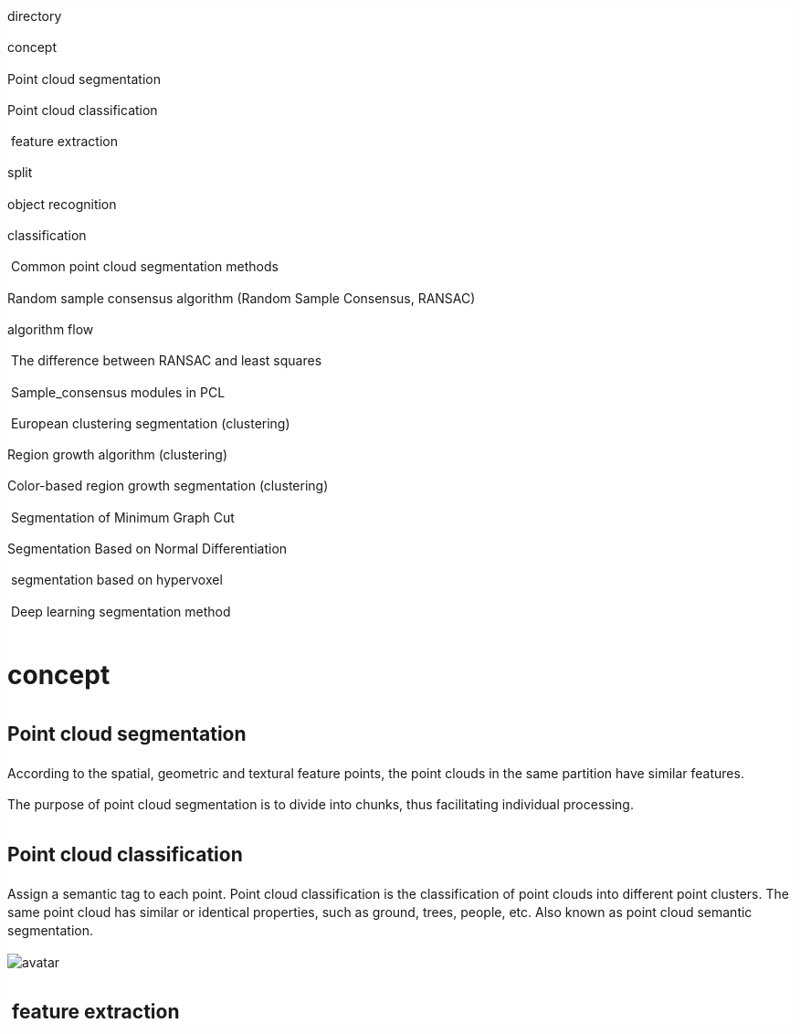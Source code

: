 directory 

 concept 

 Point cloud segmentation 

 Point cloud classification 

  feature extraction 

 split 

 object recognition 

 classification 

  Common point cloud segmentation methods 

 Random sample consensus algorithm (Random Sample Consensus, RANSAC) 

 algorithm flow 

  The difference between RANSAC and least squares 

  Sample_consensus modules in PCL 

  European clustering segmentation (clustering) 

 Region growth algorithm (clustering) 

 Color-based region growth segmentation (clustering) 

  Segmentation of Minimum Graph Cut 

 Segmentation Based on Normal Differentiation 

  segmentation based on hypervoxel 

  Deep learning segmentation method 

#  concept 

##  Point cloud segmentation 

 According to the spatial, geometric and textural feature points, the point clouds in the same partition have similar features. 

 The purpose of point cloud segmentation is to divide into chunks, thus facilitating individual processing. 

##  Point cloud classification 

 Assign a semantic tag to each point. Point cloud classification is the classification of point clouds into different point clusters. The same point cloud has similar or identical properties, such as ground, trees, people, etc. Also known as point cloud semantic segmentation. 

 ![avatar]( 2021090513320634.png) 

##   feature extraction 
